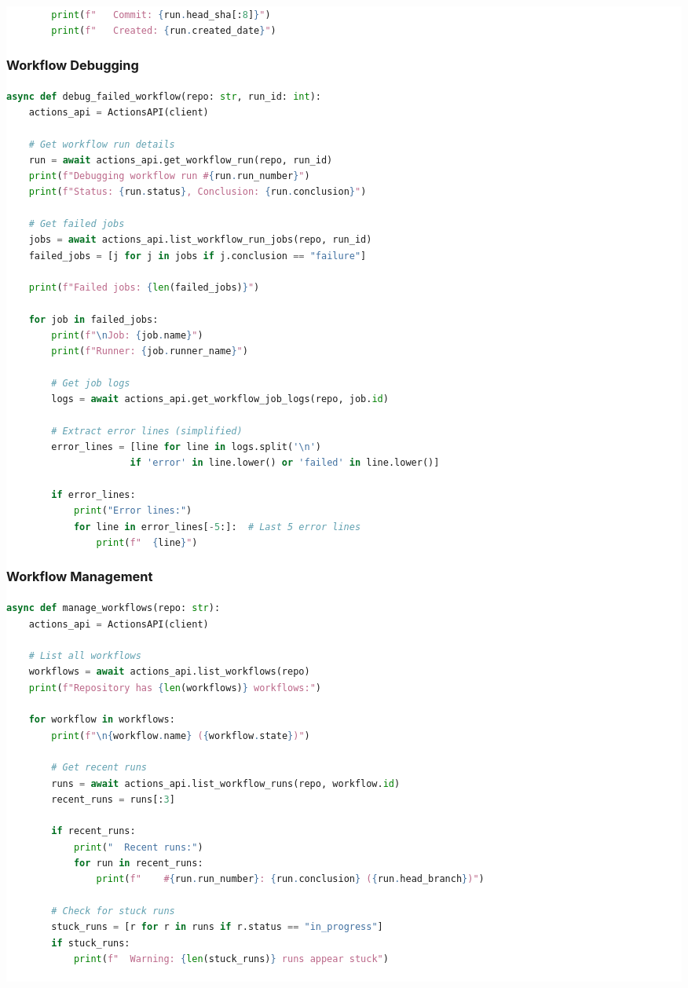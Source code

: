 ```python
        print(f"   Commit: {run.head_sha[:8]}")
        print(f"   Created: {run.created_date}")
```

### Workflow Debugging
```python
async def debug_failed_workflow(repo: str, run_id: int):
    actions_api = ActionsAPI(client)
    
    # Get workflow run details
    run = await actions_api.get_workflow_run(repo, run_id)
    print(f"Debugging workflow run #{run.run_number}")
    print(f"Status: {run.status}, Conclusion: {run.conclusion}")
    
    # Get failed jobs
    jobs = await actions_api.list_workflow_run_jobs(repo, run_id)
    failed_jobs = [j for j in jobs if j.conclusion == "failure"]
    
    print(f"Failed jobs: {len(failed_jobs)}")
    
    for job in failed_jobs:
        print(f"\nJob: {job.name}")
        print(f"Runner: {job.runner_name}")
        
        # Get job logs
        logs = await actions_api.get_workflow_job_logs(repo, job.id)
        
        # Extract error lines (simplified)
        error_lines = [line for line in logs.split('\n') 
                      if 'error' in line.lower() or 'failed' in line.lower()]
        
        if error_lines:
            print("Error lines:")
            for line in error_lines[-5:]:  # Last 5 error lines
                print(f"  {line}")
```

### Workflow Management
```python
async def manage_workflows(repo: str):
    actions_api = ActionsAPI(client)
    
    # List all workflows
    workflows = await actions_api.list_workflows(repo)
    print(f"Repository has {len(workflows)} workflows:")
    
    for workflow in workflows:
        print(f"\n{workflow.name} ({workflow.state})")
        
        # Get recent runs
        runs = await actions_api.list_workflow_runs(repo, workflow.id)
        recent_runs = runs[:3]
        
        if recent_runs:
            print("  Recent runs:")
            for run in recent_runs:
                print(f"    #{run.run_number}: {run.conclusion} ({run.head_branch})")
        
        # Check for stuck runs
        stuck_runs = [r for r in runs if r.status == "in_progress"]
        if stuck_runs:
            print(f"  Warning: {len(stuck_runs)} runs appear stuck")
            
```